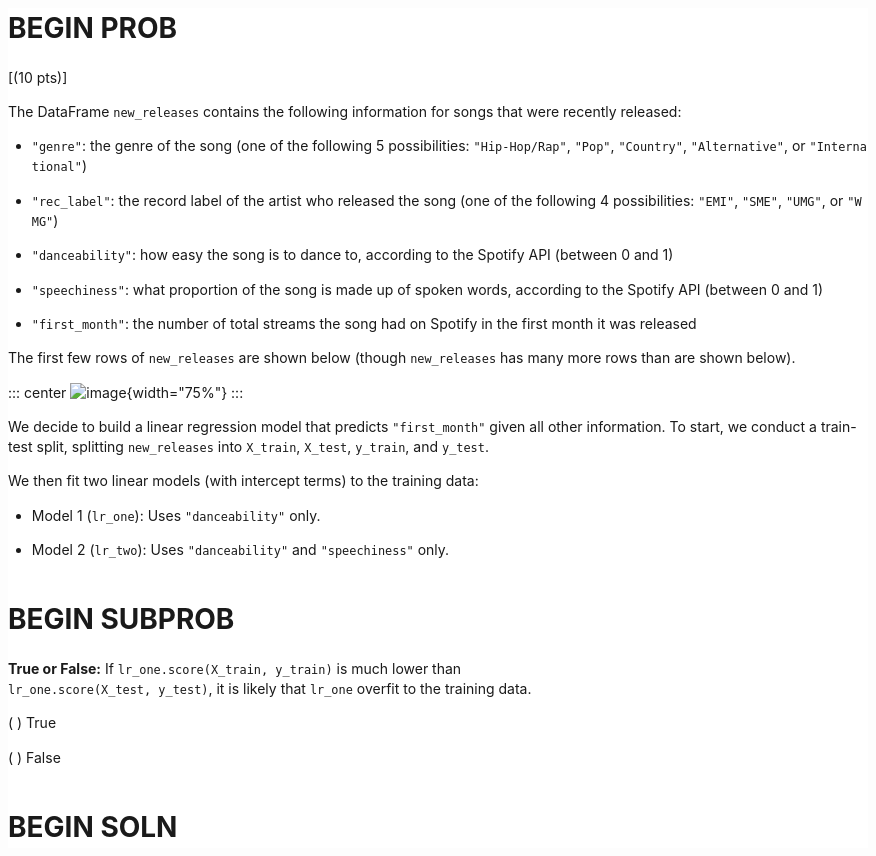 # BEGIN PROB

\[(10 pts)\]

The DataFrame `new_releases` contains the following information for
songs that were recently released:

-   `"genre"`: the genre of the song (one of the following 5
    possibilities: `"Hip-Hop/Rap"`, `"Pop"`, `"Country"`,
    `"Alternative"`, or `"International"`)

-   `"rec_label"`: the record label of the artist who released the song
    (one of the following 4 possibilities: `"EMI"`, `"SME"`, `"UMG"`, or
    `"WMG"`)

-   `"danceability"`: how easy the song is to dance to, according to the
    Spotify API (between 0 and 1)

-   `"speechiness"`: what proportion of the song is made up of spoken
    words, according to the Spotify API (between 0 and 1)

-   `"first_month"`: the number of total streams the song had on Spotify
    in the first month it was released

The first few rows of `new_releases` are shown below (though
`new_releases` has many more rows than are shown below).

::: center
![image](final-images/new_releases.png){width="75%"}
:::

We decide to build a linear regression model that predicts
`"first_month"` given all other information. To start, we conduct a
train-test split, splitting `new_releases` into `X_train`, `X_test`,
`y_train`, and `y_test`.

We then fit two linear models (with intercept terms) to the training
data:

-   Model 1 (`lr_one`): Uses `"danceability"` only.

-   Model 2 (`lr_two`): Uses `"danceability"` and `"speechiness"` only.

# BEGIN SUBPROB

**True or False:** If `lr_one.score(X_train, y_train)` is much lower
than\
`lr_one.score(X_test, y_test)`, it is likely that `lr_one` overfit to
the training data.

( ) True

( ) False

# BEGIN SOLN
